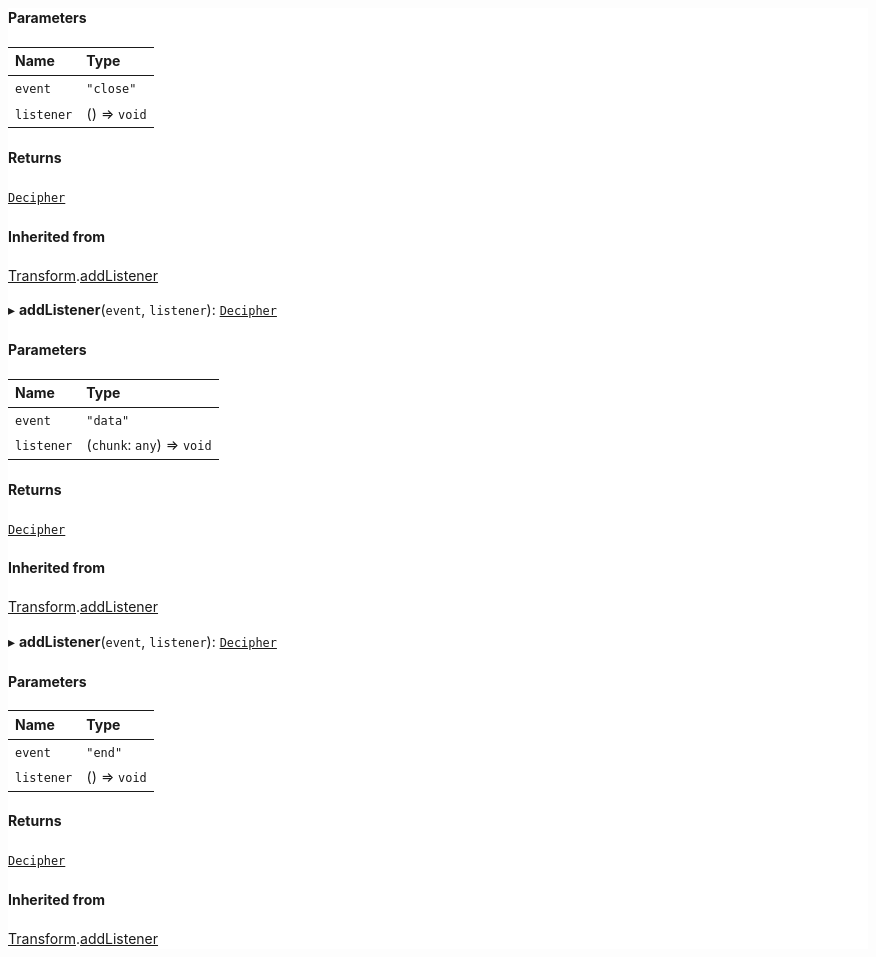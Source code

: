 #### Parameters

| Name | Type |
| :------ | :------ |
| `event` | ``"close"`` |
| `listener` | () => `void` |

#### Returns

[`Decipher`](https://oven-sh.github.io/bun-types/classes/crypto_.Decipher.md)

#### Inherited from

[Transform](https://oven-sh.github.io/bun-types/classes/stream_.Transform.md).[addListener](https://oven-sh.github.io/bun-types/classes/stream_.Transform.md#addlistener)

▸ **addListener**(`event`, `listener`): [`Decipher`](https://oven-sh.github.io/bun-types/classes/crypto_.Decipher.md)

#### Parameters

| Name | Type |
| :------ | :------ |
| `event` | ``"data"`` |
| `listener` | (`chunk`: `any`) => `void` |

#### Returns

[`Decipher`](https://oven-sh.github.io/bun-types/classes/crypto_.Decipher.md)

#### Inherited from

[Transform](https://oven-sh.github.io/bun-types/classes/stream_.Transform.md).[addListener](https://oven-sh.github.io/bun-types/classes/stream_.Transform.md#addlistener)

▸ **addListener**(`event`, `listener`): [`Decipher`](https://oven-sh.github.io/bun-types/classes/crypto_.Decipher.md)

#### Parameters

| Name | Type |
| :------ | :------ |
| `event` | ``"end"`` |
| `listener` | () => `void` |

#### Returns

[`Decipher`](https://oven-sh.github.io/bun-types/classes/crypto_.Decipher.md)

#### Inherited from

[Transform](https://oven-sh.github.io/bun-types/classes/stream_.Transform.md).[addListener](https://oven-sh.github.io/bun-types/classes/stream_.Transform.md#addlistener)

